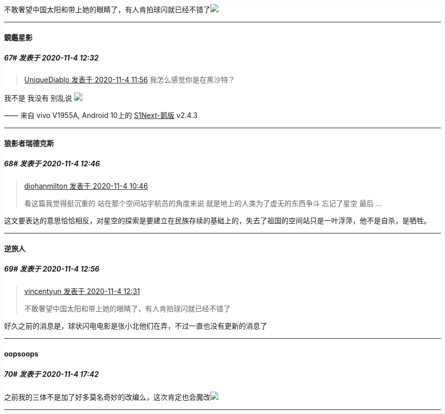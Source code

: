 
不敢奢望中国太阳和带上她的眼睛了，有人肯拍球闪就已经不错了<img src="https://static.saraba1st.com/image/smiley/face2017/067.png" referrerpolicy="no-referrer">


-----

####  鏡鑑星影  
##### 67#       发表于 2020-11-4 12:32


<blockquote><a href="httphttps://bbs.saraba1st.com/2b/forum.php?mod=redirect&amp;goto=findpost&amp;pid=49278189&amp;ptid=1970124" target="_blank">UniqueDiablo 发表于 2020-11-4 11:56</a>
我怎么感觉你是在黑沙特？</blockquote>
我不是
我没有
别乱说
<img src="https://static.saraba1st.com/image/smiley/face2017/118.png" referrerpolicy="no-referrer">

—— 来自 vivo V1955A, Android 10上的 [S1Next-鹅版](https://github.com/ykrank/S1-Next/releases) v2.4.3


-----

####  狼影者瑞德克斯  
##### 68#       发表于 2020-11-4 12:46


<blockquote><a href="httphttps://bbs.saraba1st.com/2b/forum.php?mod=redirect&amp;goto=findpost&amp;pid=49277557&amp;ptid=1970124" target="_blank">diohanmilton 发表于 2020-11-4 10:46</a>

看这篇我觉得挺沉重的 站在那个空间站宇航员的角度来说 就是地上的人类为了虚无的东西争斗 忘记了星空 最后 ...</blockquote>
这文要表达的意思恰恰相反，对星空的探索是要建立在民族存续的基础上的，失去了祖国的空间站只是一叶浮萍，他不是自杀，是牺牲。


-----

####  逆旅人  
##### 69#       发表于 2020-11-4 12:56


<blockquote><a href="httphttps://bbs.saraba1st.com/2b/forum.php?mod=redirect&amp;goto=findpost&amp;pid=49278503&amp;ptid=1970124" target="_blank">vincentyun 发表于 2020-11-4 12:31</a>

不敢奢望中国太阳和带上她的眼睛了，有人肯拍球闪就已经不错了</blockquote>
好久之前的消息是，球状闪电电影是张小北他们在弄，不过一直也没有更新的消息了


-----

####  oopsoops  
##### 70#       发表于 2020-11-4 17:42


之前我的三体不是加了好多莫名奇妙的改编么，这次肯定也会魔改<img src="https://static.saraba1st.com/image/smiley/face2017/067.png" referrerpolicy="no-referrer">


-----
